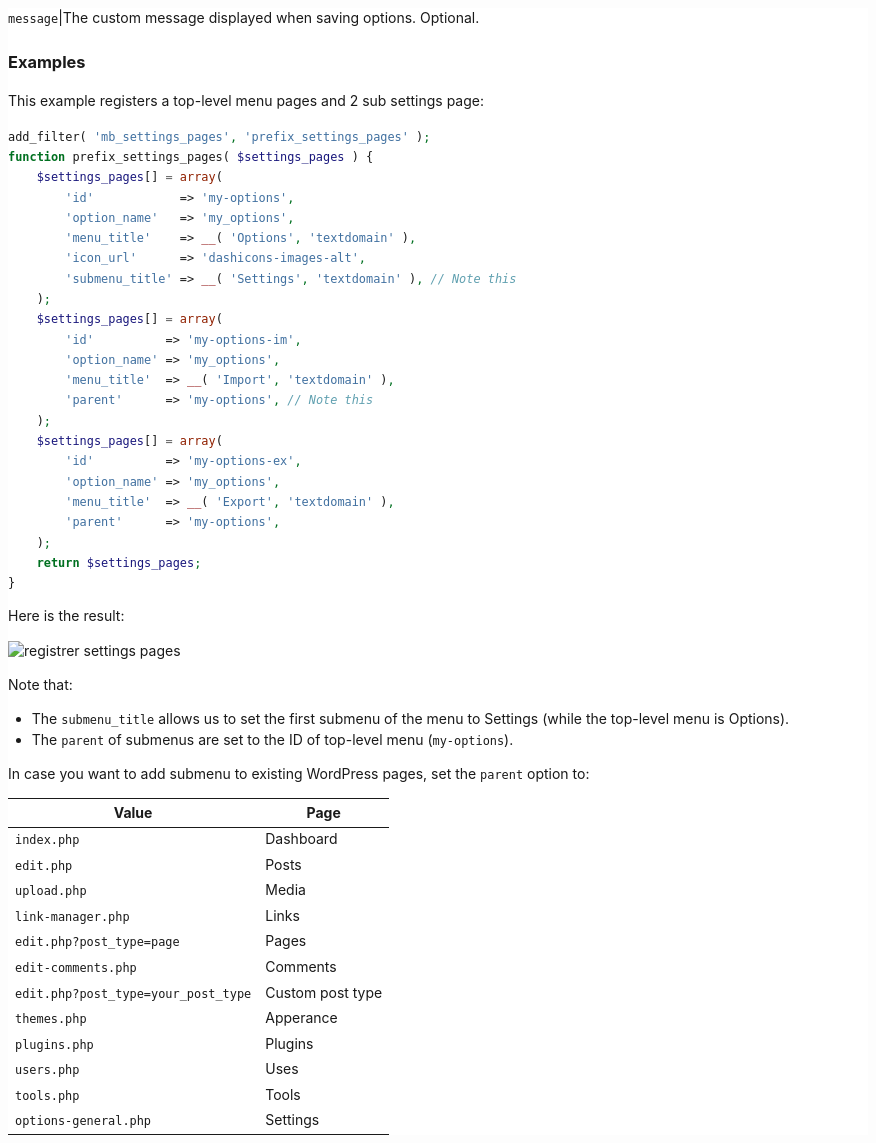 `message`|The custom message displayed when saving options. Optional.


### Examples

This example registers a top-level menu pages and 2 sub settings page:

```php
add_filter( 'mb_settings_pages', 'prefix_settings_pages' );
function prefix_settings_pages( $settings_pages ) {
    $settings_pages[] = array(
        'id'            => 'my-options',
        'option_name'   => 'my_options',
        'menu_title'    => __( 'Options', 'textdomain' ),
        'icon_url'      => 'dashicons-images-alt',
        'submenu_title' => __( 'Settings', 'textdomain' ), // Note this
    );
    $settings_pages[] = array(
        'id'          => 'my-options-im',
        'option_name' => 'my_options',
        'menu_title'  => __( 'Import', 'textdomain' ),
        'parent'      => 'my-options', // Note this
    );
    $settings_pages[] = array(
        'id'          => 'my-options-ex',
        'option_name' => 'my_options',
        'menu_title'  => __( 'Export', 'textdomain' ),
        'parent'      => 'my-options',
    );
    return $settings_pages;
}
```

Here is the result:

![registrer settings pages](http://i.imgur.com/3nKuSE4.png)

Note that:

- The `submenu_title` allows us to set the first submenu of the menu to Settings (while the top-level menu is Options).
- The `parent` of submenus are set to the ID of top-level menu (`my-options`).

In case you want to add submenu to existing WordPress pages, set the `parent` option to:

Value|Page
---|---
`index.php`|Dashboard
`edit.php`|Posts
`upload.php`|Media
`link-manager.php`|Links
`edit.php?post_type=page`|Pages
`edit-comments.php`|Comments
`edit.php?post_type=your_post_type`|Custom post type
`themes.php`|Apperance
`plugins.php`|Plugins
`users.php`|Uses
`tools.php`|Tools
`options-general.php`|Settings
